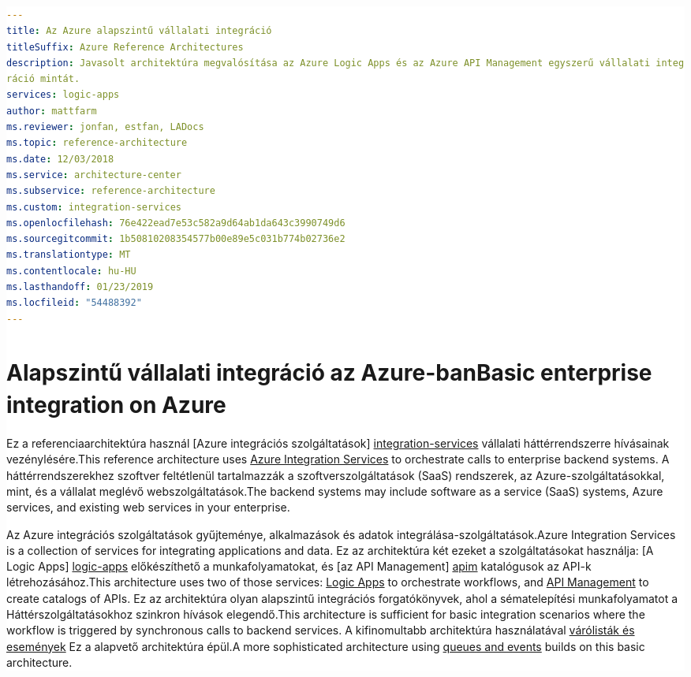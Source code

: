```yaml
---
title: Az Azure alapszintű vállalati integráció
titleSuffix: Azure Reference Architectures
description: Javasolt architektúra megvalósítása az Azure Logic Apps és az Azure API Management egyszerű vállalati integráció mintát.
services: logic-apps
author: mattfarm
ms.reviewer: jonfan, estfan, LADocs
ms.topic: reference-architecture
ms.date: 12/03/2018
ms.service: architecture-center
ms.subservice: reference-architecture
ms.custom: integration-services
ms.openlocfilehash: 76e422ead7e53c582a9d64ab1da643c3990749d6
ms.sourcegitcommit: 1b50810208354577b00e89e5c031b774b02736e2
ms.translationtype: MT
ms.contentlocale: hu-HU
ms.lasthandoff: 01/23/2019
ms.locfileid: "54488392"
---
```

# <a name="basic-enterprise-integration-on-azure"></a><span data-ttu-id="06b3c-103">Alapszintű vállalati integráció az Azure-ban</span><span class="sxs-lookup"><span data-stu-id="06b3c-103">Basic enterprise integration on Azure</span></span>

<span data-ttu-id="06b3c-104">Ez a referenciaarchitektúra használ [Azure integrációs szolgáltatások] [ integration-services] vállalati háttérrendszerre hívásainak vezénylésére.</span><span class="sxs-lookup"><span data-stu-id="06b3c-104">This reference architecture uses [Azure Integration Services][integration-services] to orchestrate calls to enterprise backend systems.</span></span> <span data-ttu-id="06b3c-105">A háttérrendszerekhez szoftver feltétlenül tartalmazzák a szoftverszolgáltatások (SaaS) rendszerek, az Azure-szolgáltatásokkal, mint, és a vállalat meglévő webszolgáltatások.</span><span class="sxs-lookup"><span data-stu-id="06b3c-105">The backend systems may include software as a service (SaaS) systems, Azure services, and existing web services in your enterprise.</span></span>

<span data-ttu-id="06b3c-106">Az Azure integrációs szolgáltatások gyűjteménye, alkalmazások és adatok integrálása-szolgáltatások.</span><span class="sxs-lookup"><span data-stu-id="06b3c-106">Azure Integration Services is a collection of services for integrating applications and data.</span></span> <span data-ttu-id="06b3c-107">Ez az architektúra két ezeket a szolgáltatásokat használja: [A Logic Apps] [ logic-apps] előkészíthető a munkafolyamatokat, és [az API Management] [ apim] katalógusok az API-k létrehozásához.</span><span class="sxs-lookup"><span data-stu-id="06b3c-107">This architecture uses two of those services: [Logic Apps][logic-apps] to orchestrate workflows, and [API Management][apim] to create catalogs of APIs.</span></span> <span data-ttu-id="06b3c-108">Ez az architektúra olyan alapszintű integrációs forgatókönyvek, ahol a sématelepítési munkafolyamatot a Háttérszolgáltatásokhoz szinkron hívások elegendő.</span><span class="sxs-lookup"><span data-stu-id="06b3c-108">This architecture is sufficient for basic integration scenarios where the workflow is triggered by synchronous calls to backend services.</span></span> <span data-ttu-id="06b3c-109">A kifinomultabb architektúra használatával [várólisták és események](./queues-events.md) Ez a alapvető architektúra épül.</span><span class="sxs-lookup"><span data-stu-id="06b3c-109">A more sophisticated architecture using [queues and events](./queues-events.md) builds on this basic architecture.</span></span>


[aad]: /azure/active-directory
[apim]: /azure/api-management
[apim-autoscale]: /azure/api-management/api-management-howto-autoscale
[apim-backup]: /azure/api-management/api-management-howto-disaster-recovery-backup-restore
[apim-caching]: /azure/api-management/api-management-howto-cache
[apim-capacity]: /azure/api-management/api-management-capacity
[apim-dev-portal]: /azure/api-management/api-management-key-concepts#a-namedeveloper-portal-a-developer-portal
[apim-domain]: /azure/api-management/configure-custom-domain
[apim-jwt]: /azure/api-management/policies/authorize-request-based-on-jwt-claims
[apim-logic-app]: /azure/api-management/import-logic-app-as-api
[apim-monitor]: /azure/api-management/api-management-howto-use-azure-monitor
[apim-oauth]: /azure/api-management/api-management-howto-protect-backend-with-aad
[apim-openapi]: /azure/api-management/import-api-from-oas
[apim-pbi]: https://aka.ms/apimpbi
[apim-pricing]: https://azure.microsoft.com/pricing/details/api-management/
[apim-properties]: /azure/api-management/api-management-howto-properties
[apim-sla]: https://azure.microsoft.com/support/legal/sla/api-management/
[apim-soap]: /azure/api-management/import-soap-api
[apim-versions]: /azure/api-management/api-management-get-started-publish-versions
[arm]: /azure/azure-resource-manager/resource-group-authoring-templates
[dns]: /azure/dns/
[integration-services]: https://azure.microsoft.com/product-categories/integration/
[logic-apps]: /azure/logic-apps/logic-apps-overview
[logic-apps-connectors]: /azure/connectors/apis-list
[logic-apps-log-analytics]: /azure/logic-apps/logic-apps-monitor-your-logic-apps-oms
[logic-apps-monitor]: /azure/logic-apps/logic-apps-monitor-your-logic-apps
[logic-apps-restrict-ip]: /azure/logic-apps/logic-apps-securing-a-logic-app#restrict-incoming-ip-addresses
[logic-apps-secure]: /azure/logic-apps/logic-apps-securing-a-logic-app#secure-parameters-and-inputs-within-a-workflow
[logic-apps-sla]: https://azure.microsoft.com/support/legal/sla/logic-apps
[monitor]: /azure/azure-monitor/overview
[rbac]: /azure/role-based-access-control/overview
[rto]: ../../resiliency/index.md#rto-and-rpo